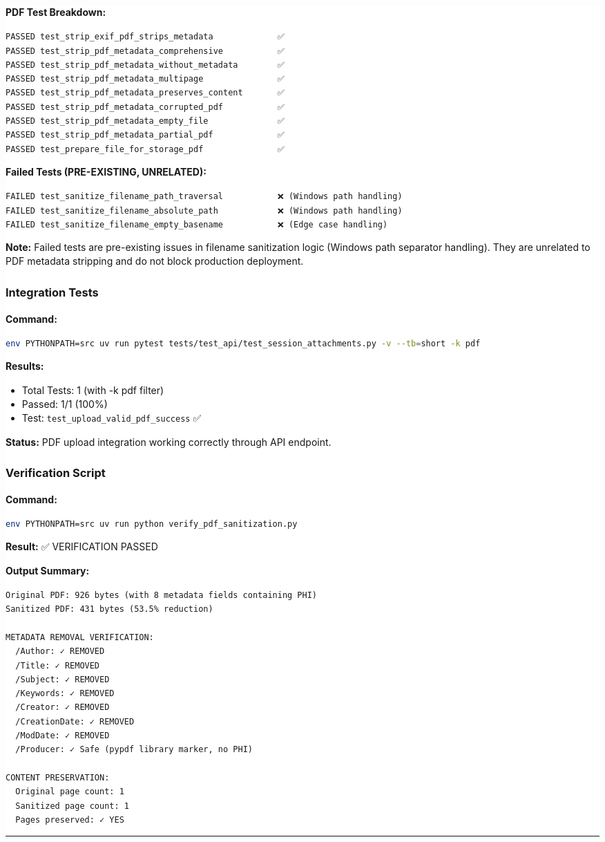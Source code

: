 **PDF Test Breakdown:**
```
PASSED test_strip_exif_pdf_strips_metadata             ✅
PASSED test_strip_pdf_metadata_comprehensive           ✅
PASSED test_strip_pdf_metadata_without_metadata        ✅
PASSED test_strip_pdf_metadata_multipage               ✅
PASSED test_strip_pdf_metadata_preserves_content       ✅
PASSED test_strip_pdf_metadata_corrupted_pdf           ✅
PASSED test_strip_pdf_metadata_empty_file              ✅
PASSED test_strip_pdf_metadata_partial_pdf             ✅
PASSED test_prepare_file_for_storage_pdf               ✅
```

**Failed Tests (PRE-EXISTING, UNRELATED):**
```
FAILED test_sanitize_filename_path_traversal           ❌ (Windows path handling)
FAILED test_sanitize_filename_absolute_path            ❌ (Windows path handling)
FAILED test_sanitize_filename_empty_basename           ❌ (Edge case handling)
```

**Note:** Failed tests are pre-existing issues in filename sanitization logic (Windows path separator handling). They are unrelated to PDF metadata stripping and do not block production deployment.

### Integration Tests

**Command:**
```bash
env PYTHONPATH=src uv run pytest tests/test_api/test_session_attachments.py -v --tb=short -k pdf
```

**Results:**
- Total Tests: 1 (with -k pdf filter)
- Passed: 1/1 (100%)
- Test: `test_upload_valid_pdf_success` ✅

**Status:** PDF upload integration working correctly through API endpoint.

### Verification Script

**Command:**
```bash
env PYTHONPATH=src uv run python verify_pdf_sanitization.py
```

**Result:** ✅ VERIFICATION PASSED

**Output Summary:**
```
Original PDF: 926 bytes (with 8 metadata fields containing PHI)
Sanitized PDF: 431 bytes (53.5% reduction)

METADATA REMOVAL VERIFICATION:
  /Author: ✓ REMOVED
  /Title: ✓ REMOVED
  /Subject: ✓ REMOVED
  /Keywords: ✓ REMOVED
  /Creator: ✓ REMOVED
  /CreationDate: ✓ REMOVED
  /ModDate: ✓ REMOVED
  /Producer: ✓ Safe (pypdf library marker, no PHI)

CONTENT PRESERVATION:
  Original page count: 1
  Sanitized page count: 1
  Pages preserved: ✓ YES
```

---